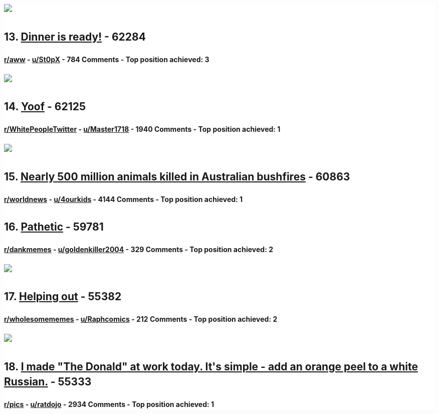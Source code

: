<a href="https://i.redd.it/yrve2t8esd741.jpg"><img src="https://a.thumbs.redditmedia.com/IGzsJacCsnb88K2r0Q8jaVF7LExOa-SDjaD4xmen4c0.jpg"></img></a>

## 13. [Dinner is ready!](http://reddit.com/r/aww/comments/egwbjd/dinner_is_ready/) - 62284
#### [r/aww](http://reddit.com/r/aww) - [u/St0pX](http://reddit.com/u/St0pX) - 784 Comments - Top position achieved: 3

<a href="https://i.imgur.com/fQDNSeh.gifv"><img src="https://b.thumbs.redditmedia.com/vef42RrN24VMfxZKDXCGWJxsH9VHrBe1ULC1H1juavw.jpg"></img></a>

## 14. [Yoof](http://reddit.com/r/WhitePeopleTwitter/comments/egqts9/yoof/) - 62125
#### [r/WhitePeopleTwitter](http://reddit.com/r/WhitePeopleTwitter) - [u/Master1718](http://reddit.com/u/Master1718) - 1940 Comments - Top position achieved: 1

<a href="https://i.imgur.com/m81mxwD.jpg"><img src="https://b.thumbs.redditmedia.com/uqqlbWXNy9ngALnGo-6bzLKYCS9OmFjPOjjJQHudhzQ.jpg"></img></a>

## 15. [Nearly 500 million animals killed in Australian bushfires](http://reddit.com/r/worldnews/comments/egpvj5/nearly_500_million_animals_killed_in_australian/) - 60863
#### [r/worldnews](http://reddit.com/r/worldnews) - [u/4ourkids](http://reddit.com/u/4ourkids) - 4144 Comments - Top position achieved: 1

## 16. [Pathetic](http://reddit.com/r/dankmemes/comments/egnpsp/pathetic/) - 59781
#### [r/dankmemes](http://reddit.com/r/dankmemes) - [u/goldenkiller2004](http://reddit.com/u/goldenkiller2004) - 329 Comments - Top position achieved: 2

<a href="https://i.redd.it/gpzx17m3qb741.jpg"><img src="https://b.thumbs.redditmedia.com/hOa_IwZ8F1oNBHJZowMZ8FVB9iFhO8CXNIimg8AzL4U.jpg"></img></a>

## 17. [Helping out](http://reddit.com/r/wholesomememes/comments/egpr8k/helping_out/) - 55382
#### [r/wholesomememes](http://reddit.com/r/wholesomememes) - [u/Raphcomics](http://reddit.com/u/Raphcomics) - 212 Comments - Top position achieved: 2

<a href="https://i.redd.it/n2tua3ce0d741.jpg"><img src="https://b.thumbs.redditmedia.com/654JbcZvC39XgJ4kdIPpOOxZ6Nkf6oQFUfATJdCWMMo.jpg"></img></a>

## 18. [I made "The Donald" at work today. It's simple - add an orange peel to a white Russian.](http://reddit.com/r/pics/comments/egytvn/i_made_the_donald_at_work_today_its_simple_add_an/) - 55333
#### [r/pics](http://reddit.com/r/pics) - [u/ratdojo](http://reddit.com/u/ratdojo) - 2934 Comments - Top position achieved: 1
